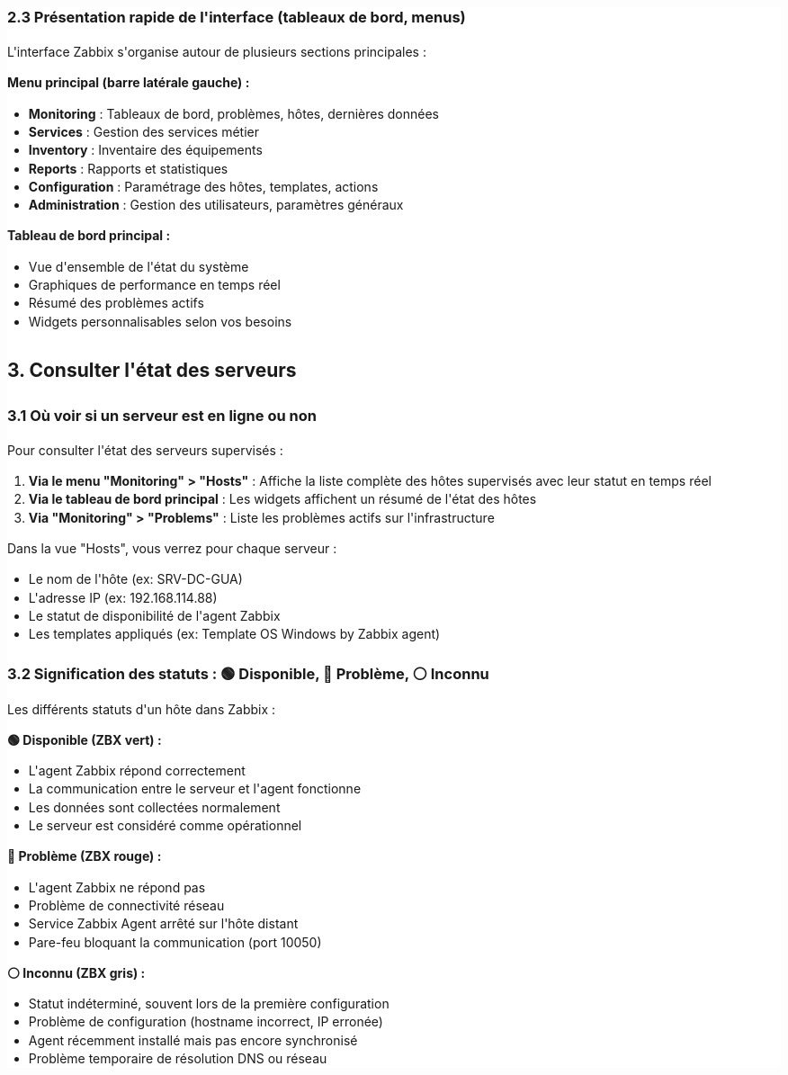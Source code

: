 ### 2.3 Présentation rapide de l'interface (tableaux de bord, menus)

L'interface Zabbix s'organise autour de plusieurs sections principales :

**Menu principal (barre latérale gauche) :**
- **Monitoring** : Tableaux de bord, problèmes, hôtes, dernières données
- **Services** : Gestion des services métier
- **Inventory** : Inventaire des équipements
- **Reports** : Rapports et statistiques
- **Configuration** : Paramétrage des hôtes, templates, actions
- **Administration** : Gestion des utilisateurs, paramètres généraux

**Tableau de bord principal :**
- Vue d'ensemble de l'état du système
- Graphiques de performance en temps réel
- Résumé des problèmes actifs
- Widgets personnalisables selon vos besoins

## 3. Consulter l'état des serveurs

### 3.1 Où voir si un serveur est en ligne ou non

Pour consulter l'état des serveurs supervisés :

1. **Via le menu "Monitoring" > "Hosts"** : Affiche la liste complète des hôtes supervisés avec leur statut en temps réel
2. **Via le tableau de bord principal** : Les widgets affichent un résumé de l'état des hôtes
3. **Via "Monitoring" > "Problems"** : Liste les problèmes actifs sur l'infrastructure

Dans la vue "Hosts", vous verrez pour chaque serveur :
- Le nom de l'hôte (ex: SRV-DC-GUA)
- L'adresse IP (ex: 192.168.114.88)
- Le statut de disponibilité de l'agent Zabbix
- Les templates appliqués (ex: Template OS Windows by Zabbix agent)

### 3.2 Signification des statuts : 🟢 Disponible, 🔴 Problème, ⚪ Inconnu

Les différents statuts d'un hôte dans Zabbix :

**🟢 Disponible (ZBX vert) :**
- L'agent Zabbix répond correctement
- La communication entre le serveur et l'agent fonctionne
- Les données sont collectées normalement
- Le serveur est considéré comme opérationnel

**🔴 Problème (ZBX rouge) :**
- L'agent Zabbix ne répond pas
- Problème de connectivité réseau
- Service Zabbix Agent arrêté sur l'hôte distant
- Pare-feu bloquant la communication (port 10050)

**⚪ Inconnu (ZBX gris) :**
- Statut indéterminé, souvent lors de la première configuration
- Problème de configuration (hostname incorrect, IP erronée)
- Agent récemment installé mais pas encore synchronisé
- Problème temporaire de résolution DNS ou réseau
